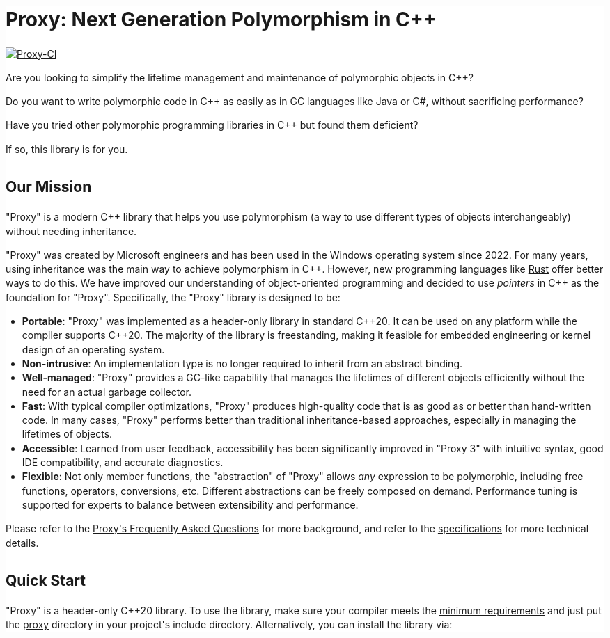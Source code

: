 # Proxy: Next Generation Polymorphism in C++

[![Proxy-CI](https://github.com/microsoft/proxy/actions/workflows/pipeline-ci.yml/badge.svg)](https://github.com/microsoft/proxy/actions/workflows/pipeline-ci.yml)

Are you looking to simplify the lifetime management and maintenance of polymorphic objects in C++?

Do you want to write polymorphic code in C++ as easily as in [GC languages](https://en.wikipedia.org/wiki/Garbage_collection_(computer_science)) like Java or C#, without sacrificing performance?

Have you tried other polymorphic programming libraries in C++ but found them deficient?

If so, this library is for you.

## Our Mission

"Proxy" is a modern C++ library that helps you use polymorphism (a way to use different types of objects interchangeably) without needing inheritance.

"Proxy" was created by Microsoft engineers and has been used in the Windows operating system since 2022. For many years, using inheritance was the main way to achieve polymorphism in C++. However, new programming languages like [Rust](https://doc.rust-lang.org/book/ch10-02-traits.html) offer better ways to do this. We have improved our understanding of object-oriented programming and decided to use *pointers* in C++ as the foundation for "Proxy". Specifically, the "Proxy" library is designed to be:

- **Portable**: "Proxy" was implemented as a header-only library in standard C++20. It can be used on any platform while the compiler supports C++20. The majority of the library is [freestanding](https://en.cppreference.com/w/cpp/freestanding), making it feasible for embedded engineering or kernel design of an operating system.
- **Non-intrusive**: An implementation type is no longer required to inherit from an abstract binding.
- **Well-managed**: "Proxy" provides a GC-like capability that manages the lifetimes of different objects efficiently without the need for an actual garbage collector.
- **Fast**: With typical compiler optimizations, "Proxy" produces high-quality code that is as good as or better than hand-written code. In many cases, "Proxy" performs better than traditional inheritance-based approaches, especially in managing the lifetimes of objects.
- **Accessible**: Learned from user feedback, accessibility has been significantly improved in "Proxy 3" with intuitive syntax, good IDE compatibility, and accurate diagnostics.
- **Flexible**: Not only member functions, the "abstraction" of "Proxy" allows *any* expression to be polymorphic, including free functions, operators, conversions, etc. Different abstractions can be freely composed on demand. Performance tuning is supported for experts to balance between extensibility and performance.

Please refer to the [Proxy's Frequently Asked Questions](https://microsoft.github.io/proxy/docs/faq.html) for more background, and refer to the [specifications](https://microsoft.github.io/proxy/docs/specifications.html) for more technical details.

## Quick Start

"Proxy" is a header-only C++20 library. To use the library, make sure your compiler meets the [minimum requirements](#compiler-req) and just put the [proxy](https://github.com/microsoft/proxy/tree/main/include/proxy) directory in your project's include directory. Alternatively, you can install the library via:
